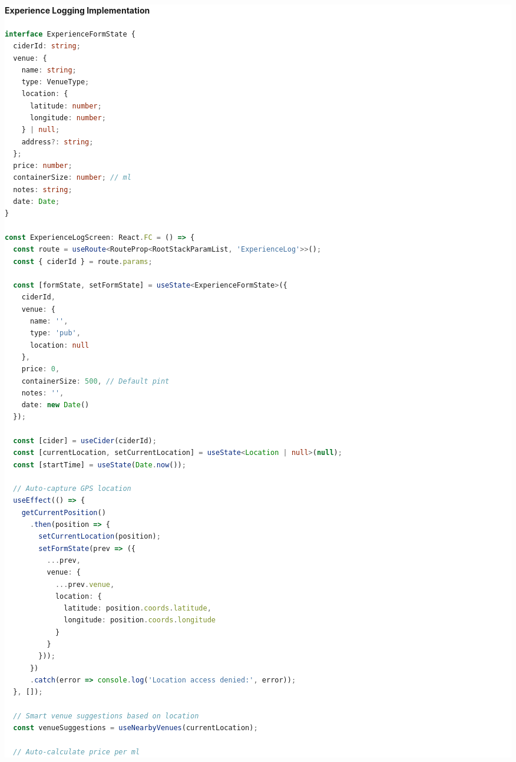 #### Experience Logging Implementation
```typescript
interface ExperienceFormState {
  ciderId: string;
  venue: {
    name: string;
    type: VenueType;
    location: {
      latitude: number;
      longitude: number;
    } | null;
    address?: string;
  };
  price: number;
  containerSize: number; // ml
  notes: string;
  date: Date;
}

const ExperienceLogScreen: React.FC = () => {
  const route = useRoute<RouteProp<RootStackParamList, 'ExperienceLog'>>();
  const { ciderId } = route.params;

  const [formState, setFormState] = useState<ExperienceFormState>({
    ciderId,
    venue: {
      name: '',
      type: 'pub',
      location: null
    },
    price: 0,
    containerSize: 500, // Default pint
    notes: '',
    date: new Date()
  });

  const [cider] = useCider(ciderId);
  const [currentLocation, setCurrentLocation] = useState<Location | null>(null);
  const [startTime] = useState(Date.now());

  // Auto-capture GPS location
  useEffect(() => {
    getCurrentPosition()
      .then(position => {
        setCurrentLocation(position);
        setFormState(prev => ({
          ...prev,
          venue: {
            ...prev.venue,
            location: {
              latitude: position.coords.latitude,
              longitude: position.coords.longitude
            }
          }
        }));
      })
      .catch(error => console.log('Location access denied:', error));
  }, []);

  // Smart venue suggestions based on location
  const venueSuggestions = useNearbyVenues(currentLocation);

  // Auto-calculate price per ml
```